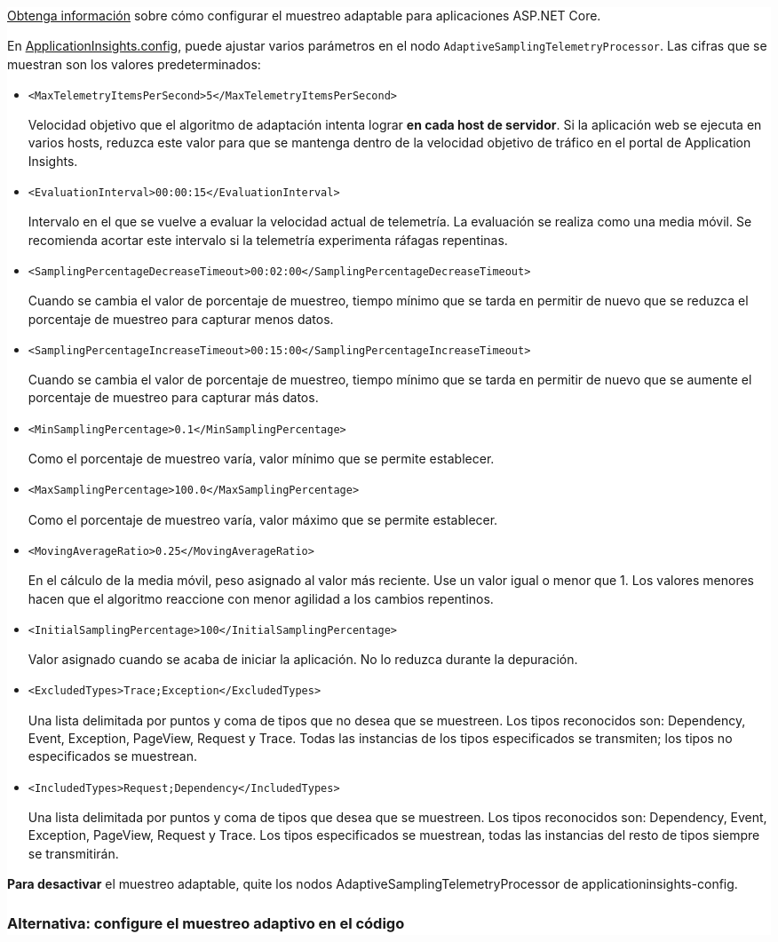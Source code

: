 [Obtenga información](../../azure-monitor/app/sampling.md#configuring-adaptive-sampling-for-aspnet-core-applications) sobre cómo configurar el muestreo adaptable para aplicaciones ASP.NET Core. 

En [ApplicationInsights.config](../../azure-monitor/app/configuration-with-applicationinsights-config.md), puede ajustar varios parámetros en el nodo `AdaptiveSamplingTelemetryProcessor`. Las cifras que se muestran son los valores predeterminados:

* `<MaxTelemetryItemsPerSecond>5</MaxTelemetryItemsPerSecond>`
  
    Velocidad objetivo que el algoritmo de adaptación intenta lograr **en cada host de servidor**. Si la aplicación web se ejecuta en varios hosts, reduzca este valor para que se mantenga dentro de la velocidad objetivo de tráfico en el portal de Application Insights.
* `<EvaluationInterval>00:00:15</EvaluationInterval>` 
  
    Intervalo en el que se vuelve a evaluar la velocidad actual de telemetría. La evaluación se realiza como una media móvil. Se recomienda acortar este intervalo si la telemetría experimenta ráfagas repentinas.
* `<SamplingPercentageDecreaseTimeout>00:02:00</SamplingPercentageDecreaseTimeout>`
  
    Cuando se cambia el valor de porcentaje de muestreo, tiempo mínimo que se tarda en permitir de nuevo que se reduzca el porcentaje de muestreo para capturar menos datos.
* `<SamplingPercentageIncreaseTimeout>00:15:00</SamplingPercentageIncreaseTimeout>`
  
    Cuando se cambia el valor de porcentaje de muestreo, tiempo mínimo que se tarda en permitir de nuevo que se aumente el porcentaje de muestreo para capturar más datos.
* `<MinSamplingPercentage>0.1</MinSamplingPercentage>`
  
    Como el porcentaje de muestreo varía, valor mínimo que se permite establecer.
* `<MaxSamplingPercentage>100.0</MaxSamplingPercentage>`
  
    Como el porcentaje de muestreo varía, valor máximo que se permite establecer.
* `<MovingAverageRatio>0.25</MovingAverageRatio>` 
  
    En el cálculo de la media móvil, peso asignado al valor más reciente. Use un valor igual o menor que 1. Los valores menores hacen que el algoritmo reaccione con menor agilidad a los cambios repentinos.
* `<InitialSamplingPercentage>100</InitialSamplingPercentage>`
  
    Valor asignado cuando se acaba de iniciar la aplicación. No lo reduzca durante la depuración.

* `<ExcludedTypes>Trace;Exception</ExcludedTypes>`
  
    Una lista delimitada por puntos y coma de tipos que no desea que se muestreen. Los tipos reconocidos son: Dependency, Event, Exception, PageView, Request y Trace. Todas las instancias de los tipos especificados se transmiten; los tipos no especificados se muestrean.

* `<IncludedTypes>Request;Dependency</IncludedTypes>`
  
    Una lista delimitada por puntos y coma de tipos que desea que se muestreen. Los tipos reconocidos son: Dependency, Event, Exception, PageView, Request y Trace. Los tipos especificados se muestrean, todas las instancias del resto de tipos siempre se transmitirán.


**Para desactivar** el muestreo adaptable, quite los nodos AdaptiveSamplingTelemetryProcessor de applicationinsights-config.

### <a name="alternative-configure-adaptive-sampling-in-code"></a>Alternativa: configure el muestreo adaptivo en el código
